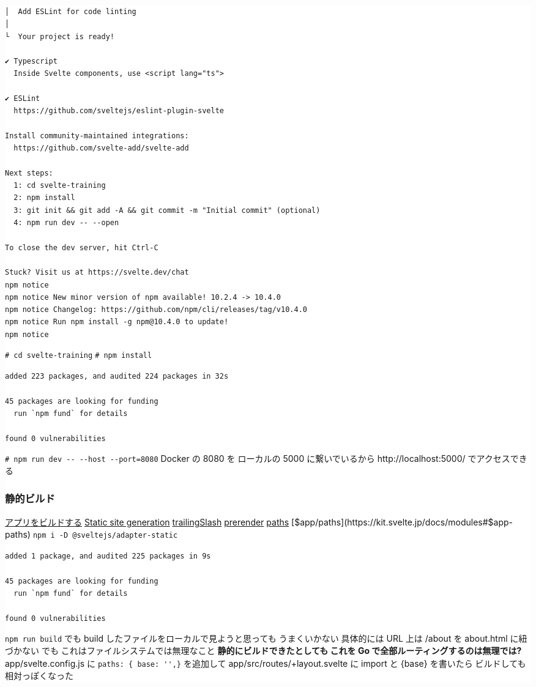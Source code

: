 ```console
│  Add ESLint for code linting
│
└  Your project is ready!

✔ Typescript
  Inside Svelte components, use <script lang="ts">

✔ ESLint
  https://github.com/sveltejs/eslint-plugin-svelte

Install community-maintained integrations:
  https://github.com/svelte-add/svelte-add

Next steps:
  1: cd svelte-training
  2: npm install
  3: git init && git add -A && git commit -m "Initial commit" (optional)
  4: npm run dev -- --open

To close the dev server, hit Ctrl-C

Stuck? Visit us at https://svelte.dev/chat
npm notice
npm notice New minor version of npm available! 10.2.4 -> 10.4.0
npm notice Changelog: https://github.com/npm/cli/releases/tag/v10.4.0
npm notice Run npm install -g npm@10.4.0 to update!
npm notice
```
`# cd svelte-training`
`# npm install`
```console
added 223 packages, and audited 224 packages in 32s

45 packages are looking for funding
  run `npm fund` for details

found 0 vulnerabilities
```
`# npm run dev -- --host --port=8080`
Docker の 8080 を ローカルの 5000 に繋いでいるから http://localhost:5000/ でアクセスできる
### 静的ビルド
[アプリをビルドする](https://kit.svelte.jp/docs/building-your-app)
[Static site generation](https://kit.svelte.jp/docs/adapter-static)
[trailingSlash](https://kit.svelte.jp/docs/page-options#trailingslash)
[prerender](https://kit.svelte.jp/docs/page-options#prerender)
[paths](https://kit.svelte.jp/docs/configuration#paths)
[$app/paths](https://kit.svelte.jp/docs/modules#$app-paths)
`npm i -D @sveltejs/adapter-static`
```console
added 1 package, and audited 225 packages in 9s

45 packages are looking for funding
  run `npm fund` for details

found 0 vulnerabilities
```
`npm run build`
でも build したファイルをローカルで見ようと思っても うまくいかない
具体的には URL 上は /about を about.html に紐づかない
でも これはファイルシステムでは無理なこと
__静的にビルドできたとしても これを Go で全部ルーティングするのは無理では?__
app/svelte.config.js に `paths: { base: '',}` を追加して
app/src/routes/+layout.svelte に import と {base} を書いたら ビルドしても 相対っぽくなった